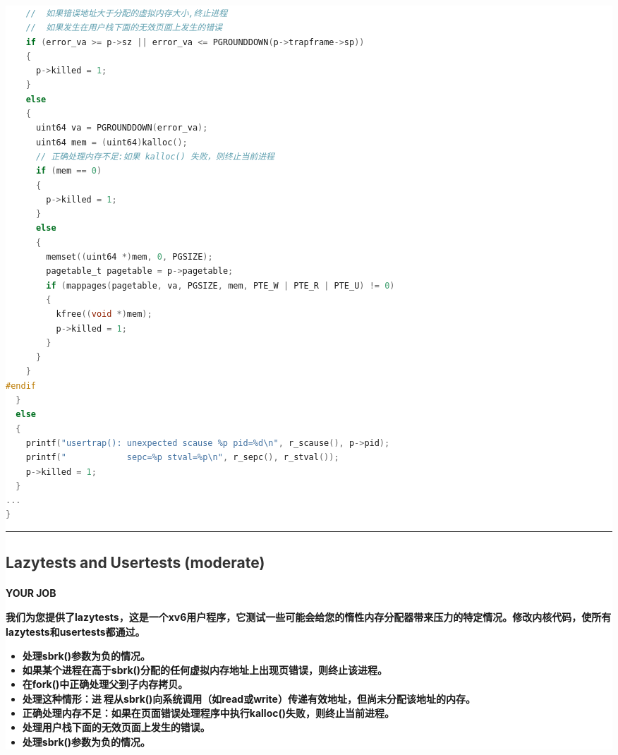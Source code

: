 ```c
    //  如果错误地址大于分配的虚拟内存大小,终止进程
    //  如果发生在用户栈下面的无效页面上发生的错误
    if (error_va >= p->sz || error_va <= PGROUNDDOWN(p->trapframe->sp))
    {
      p->killed = 1;
    }
    else
    {
      uint64 va = PGROUNDDOWN(error_va);
      uint64 mem = (uint64)kalloc();
      // 正确处理内存不足:如果 kalloc() 失败，则终止当前进程
      if (mem == 0)
      {
        p->killed = 1;
      }
      else
      {
        memset((uint64 *)mem, 0, PGSIZE);
        pagetable_t pagetable = p->pagetable;
        if (mappages(pagetable, va, PGSIZE, mem, PTE_W | PTE_R | PTE_U) != 0)
        {
          kfree((void *)mem);
          p->killed = 1;
        }
      }
    }
#endif
  }
  else
  {
    printf("usertrap(): unexpected scause %p pid=%d\n", r_scause(), p->pid);
    printf("            sepc=%p stval=%p\n", r_sepc(), r_stval());
    p->killed = 1;
  }
...
}
```

****

## <font style="color:rgb(51, 51, 51);">Lazytests and Usertests (moderate)</font>
**YOUR JOB**

**我们为您提供了lazytests，这是一个xv6用户程序，它测试一些可能会给您的惰性内存分配器带来压力的特定情况。修改内核代码，使所有lazytests和usertests都通过。**

+ **处理sbrk()参数为负的情况。**
+ **如果某个进程在高于sbrk()分配的任何虚拟内存地址上出现页错误，则终止该进程。**
+ **在fork()中正确处理父到子内存拷贝。**
+ **处理这种情形：进 程从sbrk()向系统调用（如read或write）传递有效地址，但尚未分配该地址的内存。**
+ **正确处理内存不足：如果在页面错误处理程序中执行kalloc()失败，则终止当前进程。**
+ **处理用户栈下面的无效页面上发生的错误。**
+ **处理sbrk()参数为负的情况。**
